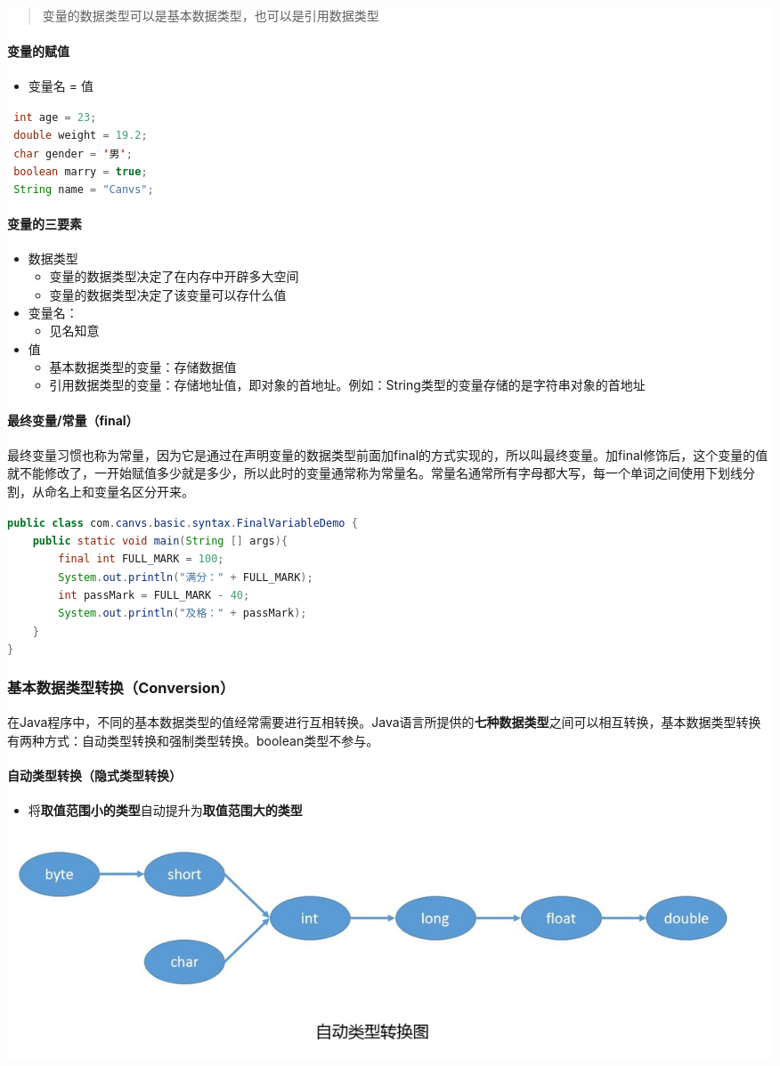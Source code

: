 > 变量的数据类型可以是基本数据类型，也可以是引用数据类型

#### 变量的赋值

- 变量名 = 值

```java
 int age = 23;
 double weight = 19.2;
 char gender = '男';
 boolean marry = true;
 String name = "Canvs";
```

#### 变量的三要素

- 数据类型
  - 变量的数据类型决定了在内存中开辟多大空间
  - 变量的数据类型决定了该变量可以存什么值
- 变量名：
  - 见名知意
- 值
  - 基本数据类型的变量：存储数据值
  - 引用数据类型的变量：存储地址值，即对象的首地址。例如：String类型的变量存储的是字符串对象的首地址

#### 最终变量/常量（final）

最终变量习惯也称为常量，因为它是通过在声明变量的数据类型前面加final的方式实现的，所以叫最终变量。加final修饰后，这个变量的值就不能修改了，一开始赋值多少就是多少，所以此时的变量通常称为常量名。常量名通常所有字母都大写，每一个单词之间使用下划线分割，从命名上和变量名区分开来。

```java
public class com.canvs.basic.syntax.FinalVariableDemo {
    public static void main(String [] args){
        final int FULL_MARK = 100;
        System.out.println("满分：" + FULL_MARK);
        int passMark = FULL_MARK - 40;
        System.out.println("及格：" + passMark);
    }
}
```

### 基本数据类型转换（Conversion）

在Java程序中，不同的基本数据类型的值经常需要进行互相转换。Java语言所提供的**七种数据类型**之间可以相互转换，基本数据类型转换有两种方式：自动类型转换和强制类型转换。boolean类型不参与。

#### 自动类型转换（隐式类型转换）

- 将**取值范围小的类型**自动提升为**取值范围大的类型**

![自动类型转换图1](imgs/asdadsdd.png)
